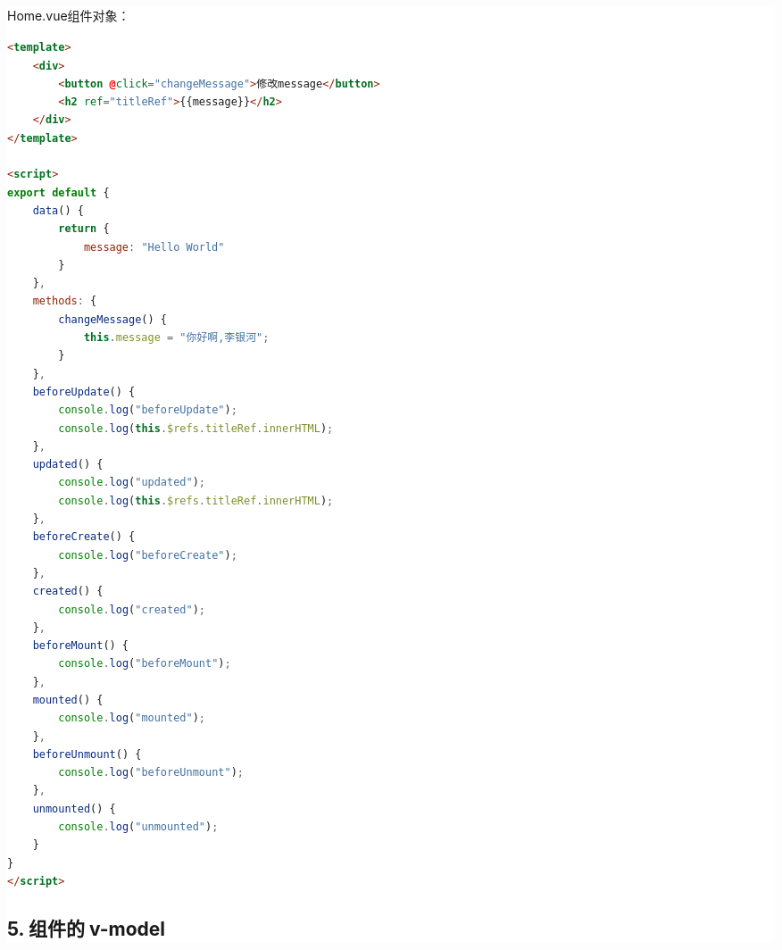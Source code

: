 Home.vue组件对象：

```html
<template>  
	<div>  
		<button @click="changeMessage">修改message</button>  
		<h2 ref="titleRef">{{message}}</h2>  
	</div>  
</template>  
  
<script>  
export default {  
	data() {  
		return {  
			message: "Hello World"  
		}  
	},  
	methods: {  
		changeMessage() {  
			this.message = "你好啊,李银河";  
		}  
	},  
	beforeUpdate() {  
		console.log("beforeUpdate");  
		console.log(this.$refs.titleRef.innerHTML);  
	},  
	updated() {  
		console.log("updated");  
		console.log(this.$refs.titleRef.innerHTML);  
	},  
	beforeCreate() {  
		console.log("beforeCreate");  
	},  
	created() {  
		console.log("created");  
	},  
	beforeMount() {  
		console.log("beforeMount");  
	},  
	mounted() {  
		console.log("mounted");  
	},  
	beforeUnmount() {  
		console.log("beforeUnmount");  
	},  
	unmounted() {  
		console.log("unmounted");  
	}  
}  
</script>
```
## 5. 组件的 v-model

